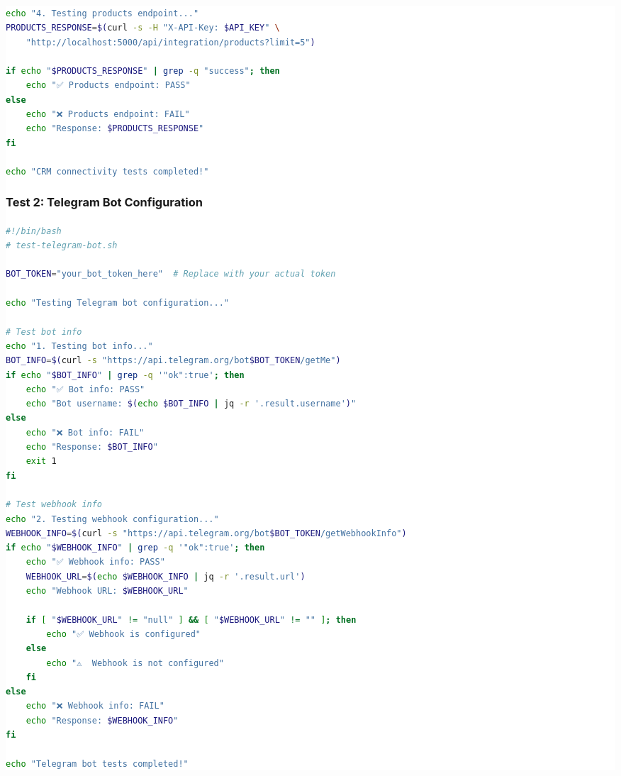 ```bash
echo "4. Testing products endpoint..."
PRODUCTS_RESPONSE=$(curl -s -H "X-API-Key: $API_KEY" \
    "http://localhost:5000/api/integration/products?limit=5")

if echo "$PRODUCTS_RESPONSE" | grep -q "success"; then
    echo "✅ Products endpoint: PASS"
else
    echo "❌ Products endpoint: FAIL"
    echo "Response: $PRODUCTS_RESPONSE"
fi

echo "CRM connectivity tests completed!"
```

### Test 2: Telegram Bot Configuration

```bash
#!/bin/bash
# test-telegram-bot.sh

BOT_TOKEN="your_bot_token_here"  # Replace with your actual token

echo "Testing Telegram bot configuration..."

# Test bot info
echo "1. Testing bot info..."
BOT_INFO=$(curl -s "https://api.telegram.org/bot$BOT_TOKEN/getMe")
if echo "$BOT_INFO" | grep -q '"ok":true'; then
    echo "✅ Bot info: PASS"
    echo "Bot username: $(echo $BOT_INFO | jq -r '.result.username')"
else
    echo "❌ Bot info: FAIL"
    echo "Response: $BOT_INFO"
    exit 1
fi

# Test webhook info
echo "2. Testing webhook configuration..."
WEBHOOK_INFO=$(curl -s "https://api.telegram.org/bot$BOT_TOKEN/getWebhookInfo")
if echo "$WEBHOOK_INFO" | grep -q '"ok":true'; then
    echo "✅ Webhook info: PASS"
    WEBHOOK_URL=$(echo $WEBHOOK_INFO | jq -r '.result.url')
    echo "Webhook URL: $WEBHOOK_URL"
    
    if [ "$WEBHOOK_URL" != "null" ] && [ "$WEBHOOK_URL" != "" ]; then
        echo "✅ Webhook is configured"
    else
        echo "⚠️  Webhook is not configured"
    fi
else
    echo "❌ Webhook info: FAIL"
    echo "Response: $WEBHOOK_INFO"
fi

echo "Telegram bot tests completed!"
```
